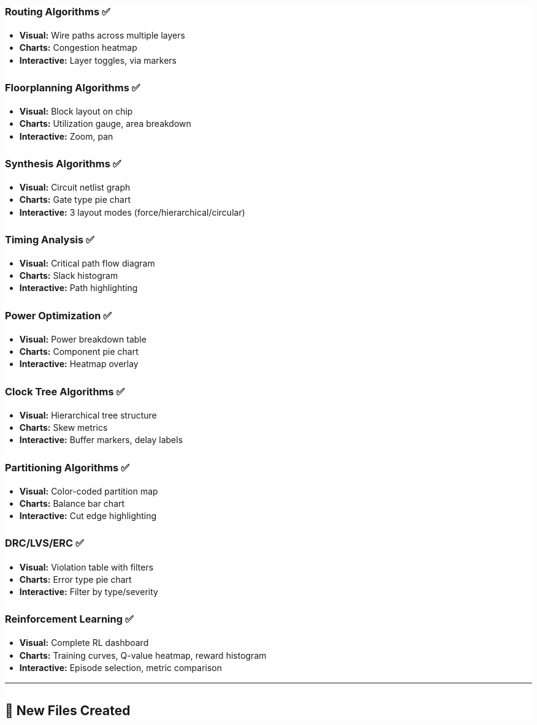 ### **Routing Algorithms** ✅
- **Visual:** Wire paths across multiple layers
- **Charts:** Congestion heatmap
- **Interactive:** Layer toggles, via markers

### **Floorplanning Algorithms** ✅
- **Visual:** Block layout on chip
- **Charts:** Utilization gauge, area breakdown
- **Interactive:** Zoom, pan

### **Synthesis Algorithms** ✅
- **Visual:** Circuit netlist graph
- **Charts:** Gate type pie chart
- **Interactive:** 3 layout modes (force/hierarchical/circular)

### **Timing Analysis** ✅
- **Visual:** Critical path flow diagram
- **Charts:** Slack histogram
- **Interactive:** Path highlighting

### **Power Optimization** ✅
- **Visual:** Power breakdown table
- **Charts:** Component pie chart
- **Interactive:** Heatmap overlay

### **Clock Tree Algorithms** ✅
- **Visual:** Hierarchical tree structure
- **Charts:** Skew metrics
- **Interactive:** Buffer markers, delay labels

### **Partitioning Algorithms** ✅
- **Visual:** Color-coded partition map
- **Charts:** Balance bar chart
- **Interactive:** Cut edge highlighting

### **DRC/LVS/ERC** ✅
- **Visual:** Violation table with filters
- **Charts:** Error type pie chart
- **Interactive:** Filter by type/severity

### **Reinforcement Learning** ✅
- **Visual:** Complete RL dashboard
- **Charts:** Training curves, Q-value heatmap, reward histogram
- **Interactive:** Episode selection, metric comparison

---

## 📁 **New Files Created**
